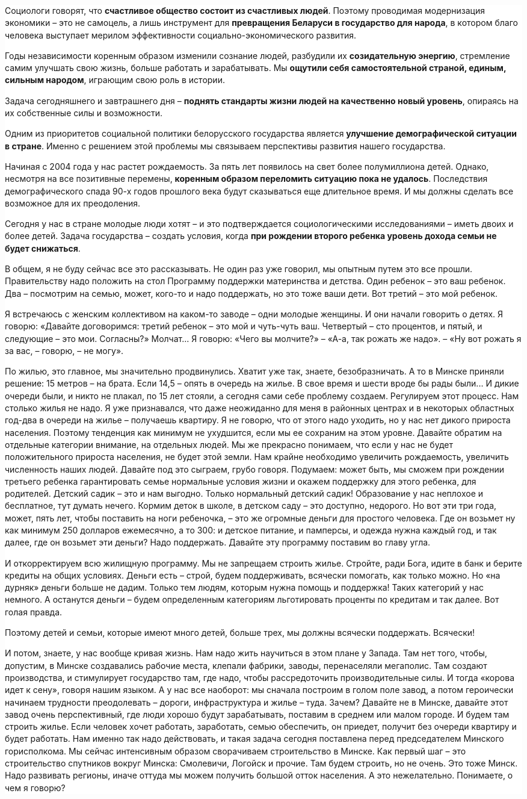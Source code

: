 <p>Социологи говорят, что <b>счастливое общество состоит из счастливых людей</b>. Поэтому проводимая модернизация экономики – это не самоцель, а лишь инструмент для <b>превращения Беларуси в государство для народа</b>, в котором благо человека выступает мерилом эффективности социально-экономического развития.</p>
<p>Годы независимости коренным образом изменили сознание людей, разбудили их <b>созидательную энергию</b>, стремление самим улучшать свою жизнь, больше работать и зарабатывать. Мы <b>ощутили себя самостоятельной страной, </b><b>единым, сильным народом</b>, играющим свою роль в истории.</p>
<p>Задача сегодняшнего и завтрашнего дня – <b>поднять стандарты жизни людей на качественно новый уровень</b>, опираясь на их собственные силы и возможности.</p>
<p>Одним из приоритетов социальной политики белорусского государства является <b>улучшение демографической ситуации в стране</b>. Именно с решением этой проблемы мы связываем перспективы развития нашего государства.</p>
<p>Начиная с 2004 года у нас растет рождаемость. За пять лет появилось на свет более полумиллиона детей. Однако, несмотря на все позитивные перемены, <b>коренным образом переломить ситуацию пока не удалось</b>. Последствия демографического спада 90-х годов прошлого века будут сказываться еще длительное время. И мы должны сделать все возможное для их преодоления.</p>
<p>Сегодня у нас в стране молодые люди хотят – и это подтверждается социологическими исследованиями – иметь двоих и более детей. Задача государства – создать условия, когда <b>при рождении второго ребенка уровень дохода семьи не будет снижаться</b>.</p>
<p>В общем, я не буду сейчас все это рассказывать. Не один раз уже говорил, мы опытным путем это все прошли. Правительству надо положить на стол Программу поддержки материнства и детства. Один ребенок – это ваш ребенок. Два – посмотрим на семью, может, кого-то и надо поддержать, но это тоже ваши дети. Вот третий – это мой ребенок.</p>
<p>Я встречаюсь с женским коллективом на каком-то заводе – одни молодые женщины. И они начали говорить о детях. Я говорю: «Давайте договоримся: третий ребенок – это мой и чуть-чуть ваш. Четвертый – сто процентов, и пятый, и следующие – это мои. Согласны?» Молчат... Я говорю: «Чего вы молчите?» – «А-а, так рожать же надо». – «Ну вот рожать я за вас, – говорю, – не могу».</p>
<p>По жилью, это главное, мы значительно продвинулись. Хватит уже так, знаете, безобразничать. А то в Минске приняли решение: 15 метров – на брата. Если 14,5 – опять в очередь на жилье. В свое время и шести вроде бы рады были... И дикие очереди были, и никто не плакал, по 15 лет стояли, а сегодня сами себе проблему создаем. Регулируем этот процесс. Нам столько жилья не надо. Я уже признавался, что даже неожиданно для меня в районных центрах и в некоторых областных год-два в очереди на жилье – получаешь квартиру. Я не говорю, что от этого надо уходить, но у нас нет дикого прироста населения. Поэтому тенденция как минимум не ухудшится, если мы ее сохраним на этом уровне. Давайте обратим на отдельные категории внимание, на отдельных людей. Мы же прекрасно понимаем, что если у нас не будет положительного прироста населения, не будет этой земли. Нам крайне необходимо увеличить рождаемость, увеличить численность наших людей. Давайте под это сыграем, грубо говоря. Подумаем: может быть, мы сможем при рождении третьего ребенка гарантировать семье нормальные условия жизни и окажем поддержку для этого ребенка, для родителей. Детский садик – это и нам выгодно. Только нормальный детский садик! Образование у нас неплохое и бесплатное, тут думать нечего. Кормим деток в школе, в детском саду – это доступно, недорого. Но вот эти три года, может, пять лет, чтобы поставить на ноги ребеночка, – это же огромные деньги для простого человека. Где он возьмет ну как минимум 250 долларов ежемесячно, а то 300: и детское питание, и памперсы, и одежда нужна каждый год, и так далее, где он возьмет эти деньги? Надо поддержать. Давайте эту программу поставим во главу угла.</p>
<p>И откорректируем всю жилищную программу. Мы не запрещаем строить жилье. Стройте, ради Бога, идите в банк и берите кредиты на общих условиях. Деньги есть – строй, будем поддерживать, всячески помогать, как только можно. Но «на дурняк» деньги больше не дадим. Только тем людям, которым нужна помощь и поддержка! Таких категорий у нас немного. А останутся деньги – будем определенным категориям льготировать проценты по кредитам и так далее. Вот голая правда.</p>
<p>Поэтому детей и семьи, которые имеют много детей, больше трех, мы должны всячески поддержать. Всячески!</p>
<p>И потом, знаете, у нас вообще кривая жизнь. Нам надо жить научиться в этом плане у Запада. Там нет того, чтобы, допустим, в Минске создавались рабочие места, клепали фабрики, заводы, перенаселяли мегаполис. Там создают производства, и стимулирует государство там, где надо, чтобы рассредоточить производительные силы. И тогда «корова идет к сену», говоря нашим языком. А у нас все наоборот: мы сначала построим в голом поле завод, а потом героически начинаем трудности преодолевать – дороги, инфраструктура и жилье – туда. Зачем? Давайте не в Минске, давайте этот завод очень перспективный, где люди хорошо будут зарабатывать, поставим в среднем или малом городе. И будем там строить жилье. Если человек хочет работать, заработать, семью обеспечить, он приедет, получит без очереди квартиру и будет работать. Нам именно так надо действовать, и такая задача сегодня поставлена перед председателем Минского горисполкома. Мы сейчас интенсивным образом сворачиваем строительство в Минске. Как первый шаг – это строительство спутников вокруг Минска: Смолевичи, Логойск и прочие. Там будем строить, но не очень. Это тоже Минск. Надо развивать регионы, иначе оттуда мы можем получить большой отток населения. А это нежелательно. Понимаете, о чем я говорю?</p>